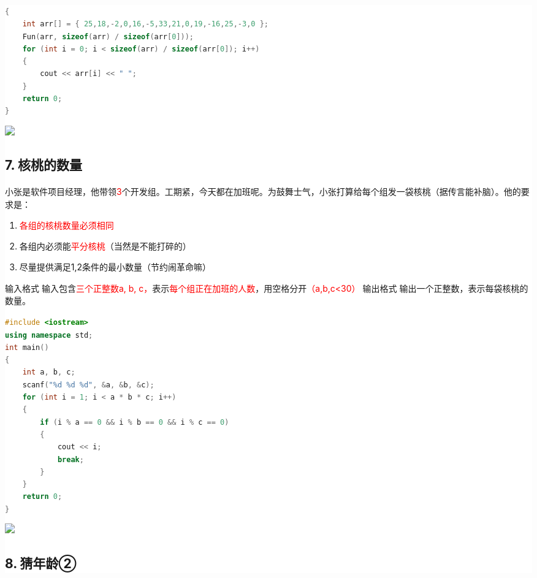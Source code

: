 ```cpp
{
	int arr[] = { 25,18,-2,0,16,-5,33,21,0,19,-16,25,-3,0 };
	Fun(arr, sizeof(arr) / sizeof(arr[0]));
	for (int i = 0; i < sizeof(arr) / sizeof(arr[0]); i++)
	{
		cout << arr[i] << " ";
	}
	return 0;
}
```

![](https://gitee.com/zhen-wang-yang/drawing-bed/raw/master/imge/b7kMTJ.png)

## 7.  核桃的数量

小张是软件项目经理，他带领<font color='red'>3</font>个开发组。工期紧，今天都在加班呢。为鼓舞士气，小张打算给每个组发一袋核桃（据传言能补脑）。他的要求是：

1. <font color='red'>各组的核桃数量必须相同</font>

2. 各组内必须能<font color='red'>平分核桃</font>（当然是不能打碎的）

3. 尽量提供满足1,2条件的最小数量（节约闹革命嘛）

输入格式
输入包含<font color='red'>三个正整数a, b, c，</font>表示<font color='red'>每个组正在加班的人数</font>，用空格分开<font color='red'>（a,b,c<30）</font>
输出格式
输出一个正整数，表示每袋核桃的数量。

```cpp
#include <iostream>
using namespace std;
int main()
{
	int a, b, c;
	scanf("%d %d %d", &a, &b, &c);
	for (int i = 1; i < a * b * c; i++)
	{
		if (i % a == 0 && i % b == 0 && i % c == 0)
		{
			cout << i;
			break;
		}
	}
	return 0;
}
```

![](https://gitee.com/zhen-wang-yang/drawing-bed/raw/master/imge/b7NdYR.png)

## 8.  猜年龄②

